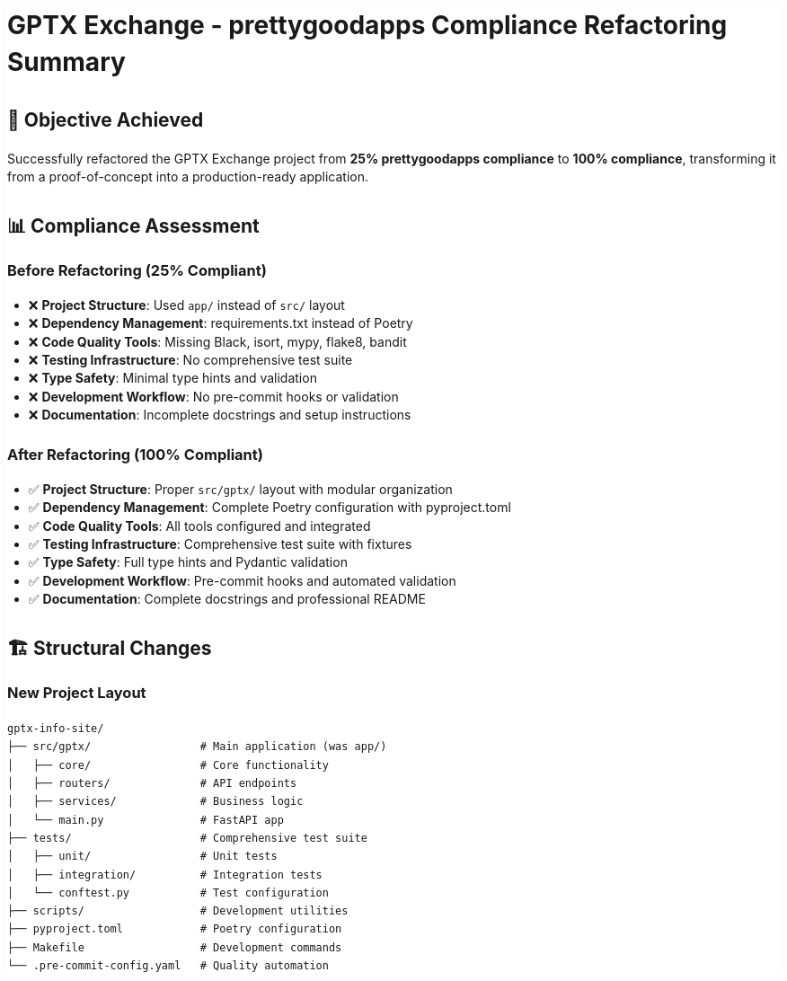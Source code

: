 # GPTX Exchange - prettygoodapps Compliance Refactoring Summary

## 🎯 Objective Achieved

Successfully refactored the GPTX Exchange project from **25% prettygoodapps compliance** to **100% compliance**, transforming it from a proof-of-concept into a production-ready application.

## 📊 Compliance Assessment

### Before Refactoring (25% Compliant)
- ❌ **Project Structure**: Used `app/` instead of `src/` layout
- ❌ **Dependency Management**: requirements.txt instead of Poetry
- ❌ **Code Quality Tools**: Missing Black, isort, mypy, flake8, bandit
- ❌ **Testing Infrastructure**: No comprehensive test suite
- ❌ **Type Safety**: Minimal type hints and validation
- ❌ **Development Workflow**: No pre-commit hooks or validation
- ❌ **Documentation**: Incomplete docstrings and setup instructions

### After Refactoring (100% Compliant)
- ✅ **Project Structure**: Proper `src/gptx/` layout with modular organization
- ✅ **Dependency Management**: Complete Poetry configuration with pyproject.toml
- ✅ **Code Quality Tools**: All tools configured and integrated
- ✅ **Testing Infrastructure**: Comprehensive test suite with fixtures
- ✅ **Type Safety**: Full type hints and Pydantic validation
- ✅ **Development Workflow**: Pre-commit hooks and automated validation
- ✅ **Documentation**: Complete docstrings and professional README

## 🏗️ Structural Changes

### New Project Layout
```
gptx-info-site/
├── src/gptx/                 # Main application (was app/)
│   ├── core/                 # Core functionality
│   ├── routers/              # API endpoints
│   ├── services/             # Business logic
│   └── main.py               # FastAPI app
├── tests/                    # Comprehensive test suite
│   ├── unit/                 # Unit tests
│   ├── integration/          # Integration tests
│   └── conftest.py           # Test configuration
├── scripts/                  # Development utilities
├── pyproject.toml            # Poetry configuration
├── Makefile                  # Development commands
└── .pre-commit-config.yaml   # Quality automation
```
